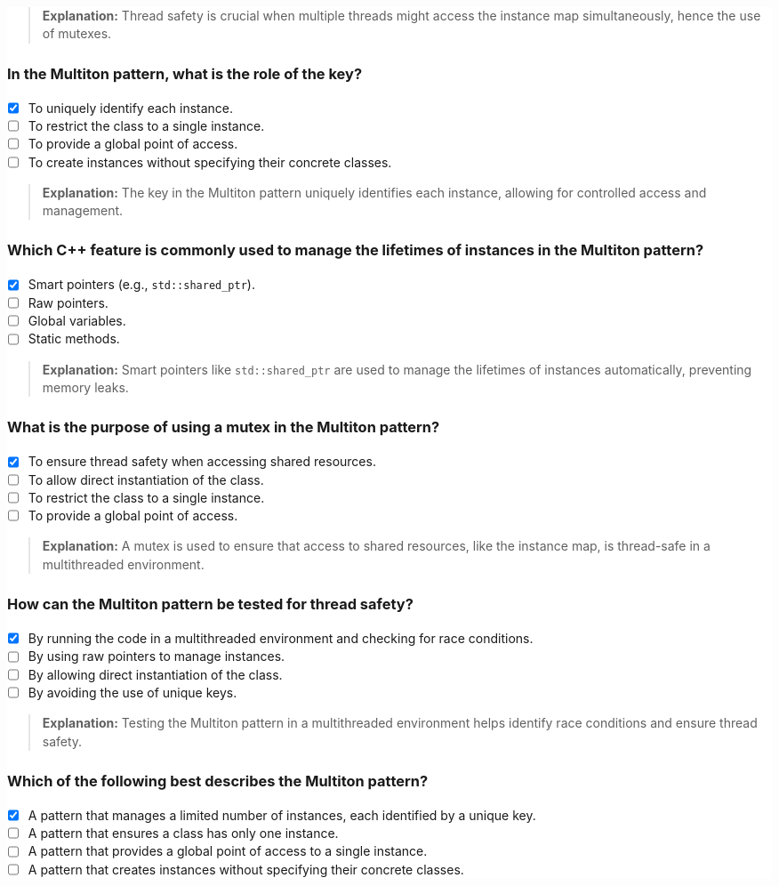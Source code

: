 > **Explanation:** Thread safety is crucial when multiple threads might access the instance map simultaneously, hence the use of mutexes.

### In the Multiton pattern, what is the role of the key?

- [x] To uniquely identify each instance.
- [ ] To restrict the class to a single instance.
- [ ] To provide a global point of access.
- [ ] To create instances without specifying their concrete classes.

> **Explanation:** The key in the Multiton pattern uniquely identifies each instance, allowing for controlled access and management.

### Which C++ feature is commonly used to manage the lifetimes of instances in the Multiton pattern?

- [x] Smart pointers (e.g., `std::shared_ptr`).
- [ ] Raw pointers.
- [ ] Global variables.
- [ ] Static methods.

> **Explanation:** Smart pointers like `std::shared_ptr` are used to manage the lifetimes of instances automatically, preventing memory leaks.

### What is the purpose of using a mutex in the Multiton pattern?

- [x] To ensure thread safety when accessing shared resources.
- [ ] To allow direct instantiation of the class.
- [ ] To restrict the class to a single instance.
- [ ] To provide a global point of access.

> **Explanation:** A mutex is used to ensure that access to shared resources, like the instance map, is thread-safe in a multithreaded environment.

### How can the Multiton pattern be tested for thread safety?

- [x] By running the code in a multithreaded environment and checking for race conditions.
- [ ] By using raw pointers to manage instances.
- [ ] By allowing direct instantiation of the class.
- [ ] By avoiding the use of unique keys.

> **Explanation:** Testing the Multiton pattern in a multithreaded environment helps identify race conditions and ensure thread safety.

### Which of the following best describes the Multiton pattern?

- [x] A pattern that manages a limited number of instances, each identified by a unique key.
- [ ] A pattern that ensures a class has only one instance.
- [ ] A pattern that provides a global point of access to a single instance.
- [ ] A pattern that creates instances without specifying their concrete classes.
